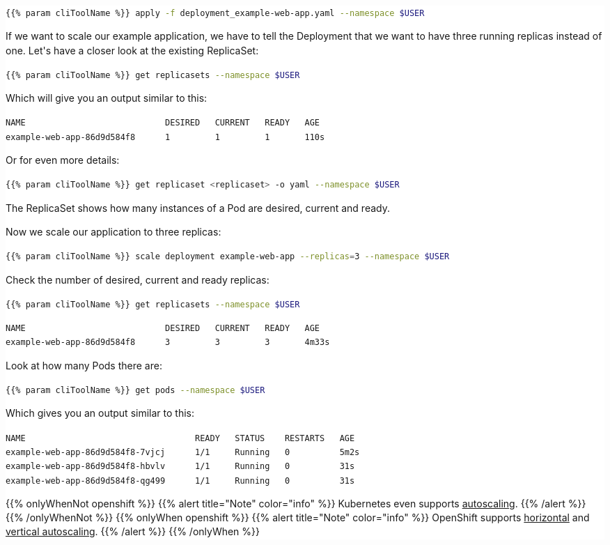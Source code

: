 ```bash
{{% param cliToolName %}} apply -f deployment_example-web-app.yaml --namespace $USER
```

If we want to scale our example application, we have to tell the Deployment that we want to have three running replicas instead of one.
Let's have a closer look at the existing ReplicaSet:

```bash
{{% param cliToolName %}} get replicasets --namespace $USER
```

Which will give you an output similar to this:

```
NAME                            DESIRED   CURRENT   READY   AGE
example-web-app-86d9d584f8      1         1         1       110s
```

Or for even more details:

```bash
{{% param cliToolName %}} get replicaset <replicaset> -o yaml --namespace $USER
```

The ReplicaSet shows how many instances of a Pod are desired, current and ready.

Now we scale our application to three replicas:

```bash
{{% param cliToolName %}} scale deployment example-web-app --replicas=3 --namespace $USER
```

Check the number of desired, current and ready replicas:

```bash
{{% param cliToolName %}} get replicasets --namespace $USER
```

```
NAME                            DESIRED   CURRENT   READY   AGE
example-web-app-86d9d584f8      3         3         3       4m33s

```

Look at how many Pods there are:

```bash
{{% param cliToolName %}} get pods --namespace $USER
```

Which gives you an output similar to this:

```
NAME                                  READY   STATUS    RESTARTS   AGE
example-web-app-86d9d584f8-7vjcj      1/1     Running   0          5m2s
example-web-app-86d9d584f8-hbvlv      1/1     Running   0          31s
example-web-app-86d9d584f8-qg499      1/1     Running   0          31s
```

{{% onlyWhenNot openshift %}}
{{% alert title="Note" color="info" %}}
Kubernetes even supports [autoscaling](https://kubernetes.io/docs/tasks/run-application/horizontal-pod-autoscale/).
{{% /alert %}}
{{% /onlyWhenNot %}}
{{% onlyWhen openshift %}}
{{% alert title="Note" color="info" %}}
OpenShift supports [horizontal](https://docs.openshift.com/container-platform/latest/nodes/pods/nodes-pods-autoscaling.html) and [vertical autoscaling](https://docs.openshift.com/container-platform/latest/nodes/pods/nodes-pods-vertical-autoscaler.html).
{{% /alert %}}
{{% /onlyWhen %}}
